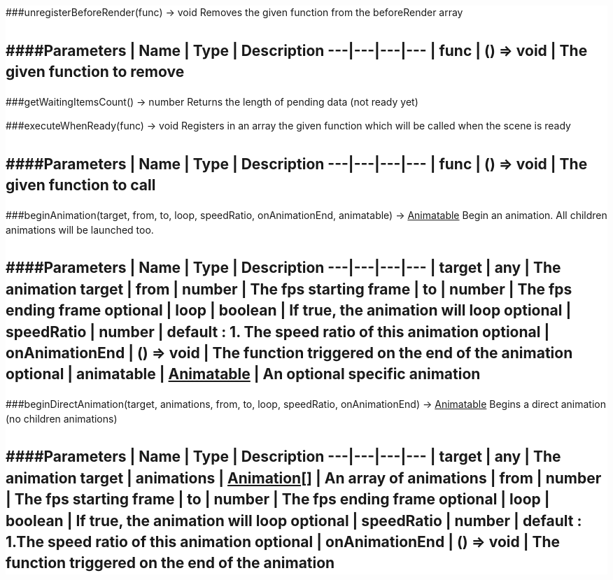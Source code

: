 ###unregisterBeforeRender(func) &rarr; void
Removes the given function from the beforeRender array

####Parameters
 | Name | Type | Description
---|---|---|---
 | func | () =&gt; void | The given function to remove
---

###getWaitingItemsCount() &rarr; number
Returns the length of pending data (not ready yet)


###executeWhenReady(func) &rarr; void
Registers in an array the given function which will be called when the scene is ready

####Parameters
 | Name | Type | Description
---|---|---|---
 | func | () =&gt; void | The given function to call
---

###beginAnimation(target, from, to, loop, speedRatio, onAnimationEnd, animatable) &rarr; [Animatable](page.php?p=3293)
Begin an animation. All children animations will be launched too.

####Parameters
 | Name | Type | Description
---|---|---|---
 | target | any | The animation target
 | from | number | The fps starting frame
 | to | number | The fps ending frame
optional | loop | boolean | If true, the animation will loop
optional | speedRatio | number | default : 1. The speed ratio of this animation
optional | onAnimationEnd | () =&gt; void | The function triggered on the end of the animation
optional | animatable | [Animatable](page.php?p=3293) | An optional specific animation
---

###beginDirectAnimation(target, animations, from, to, loop, speedRatio, onAnimationEnd) &rarr; [Animatable](page.php?p=3293)
Begins a direct animation (no children animations)

####Parameters
 | Name | Type | Description
---|---|---|---
 | target | any | The animation target
 | animations | [Animation](page.php?p=3294)[] | An array of animations
 | from | number | The fps starting frame
 | to | number | The fps ending frame
optional | loop | boolean | If true, the animation will loop
optional | speedRatio | number | default : 1.The speed ratio of this animation
optional | onAnimationEnd | () =&gt; void | The function triggered on the end of the animation
---
